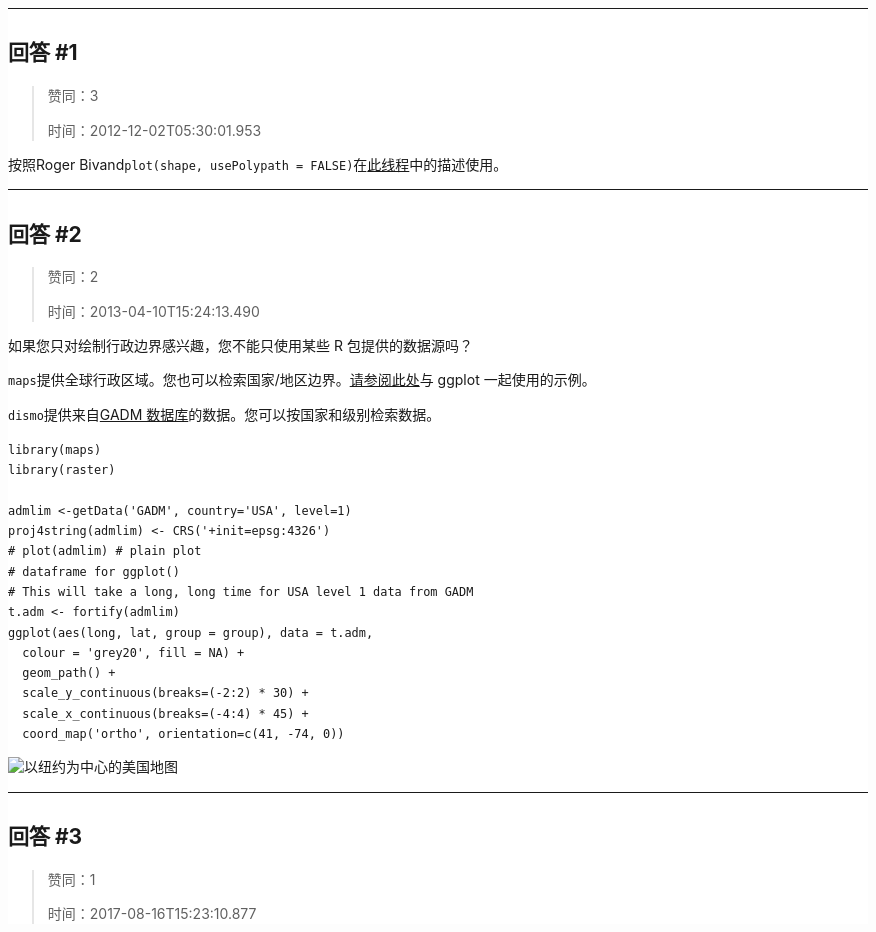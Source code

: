 * * *

## 回答 #1

> 赞同：3
> 
> 时间：2012-12-02T05:30:01.953

按照Roger Bivand`plot(shape, usePolypath = FALSE)`在[此线程](http://r-sig-geo.2731867.n2.nabble.com/New-use-of-polypath-in-package-sp-causing-a-problem-td7580716.html)中的描述使用。

* * *

## 回答 #2

> 赞同：2
> 
> 时间：2013-04-10T15:24:13.490

如果您只对绘制行政边界感兴趣，您不能只使用某些 R 包提供的数据源吗？

`maps`提供全球行政区域。您也可以检索国家/地区边界。[请参阅此处](http://docs.ggplot2.org/current/coord_map.html)与 ggplot 一起使用的示例。

`dismo`提供来自[GADM 数据库](http://www.gadm.org/)的数据。您可以按国家和级别检索数据。

```
library(maps)
library(raster)

admlim <-getData('GADM', country='USA', level=1)
proj4string(admlim) <- CRS('+init=epsg:4326')
# plot(admlim) # plain plot
# dataframe for ggplot()
# This will take a long, long time for USA level 1 data from GADM
t.adm <- fortify(admlim)
ggplot(aes(long, lat, group = group), data = t.adm,
  colour = 'grey20', fill = NA) +
  geom_path() +
  scale_y_continuous(breaks=(-2:2) * 30) +
  scale_x_continuous(breaks=(-4:4) * 45) +
  coord_map('ortho', orientation=c(41, -74, 0)) 
```

![以纽约为中心的美国地图](../Images/faad5769fb703bad35624a1611123011.png)

* * *

## 回答 #3

> 赞同：1
> 
> 时间：2017-08-16T15:23:10.877
